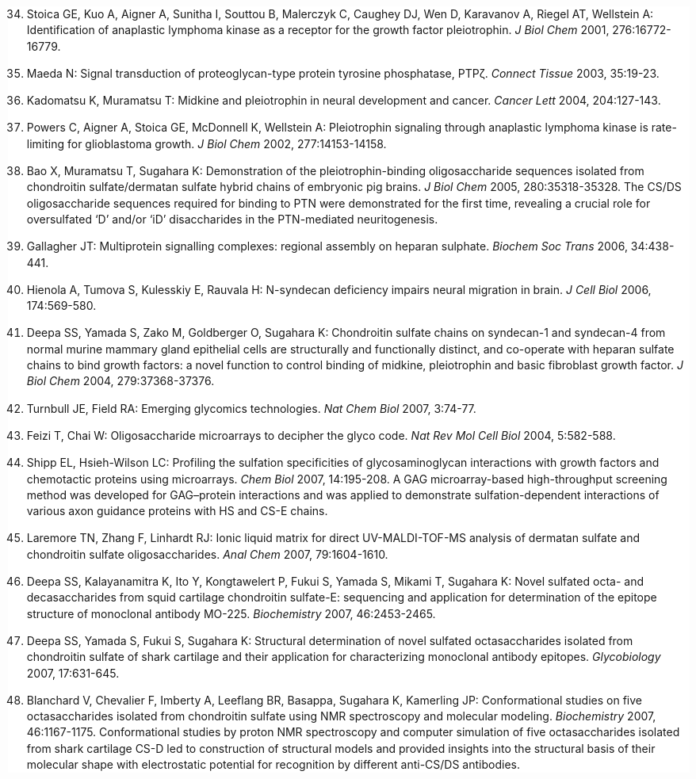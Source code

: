 34. Stoica GE, Kuo A, Aigner A, Sunitha I, Souttou B, Malerczyk C, Caughey DJ, Wen D, Karavanov A, Riegel AT, Wellstein A: Identification of anaplastic lymphoma kinase as a receptor for the growth factor pleiotrophin. *J Biol Chem* 2001, 276:16772-16779.

35. Maeda N: Signal transduction of proteoglycan-type protein tyrosine phosphatase, PTPζ. *Connect Tissue* 2003, 35:19-23.

36. Kadomatsu K, Muramatsu T: Midkine and pleiotrophin in neural development and cancer. *Cancer Lett* 2004, 204:127-143.

37. Powers C, Aigner A, Stoica GE, McDonnell K, Wellstein A: Pleiotrophin signaling through anaplastic lymphoma kinase is rate-limiting for glioblastoma growth. *J Biol Chem* 2002, 277:14153-14158.

38. Bao X, Muramatsu T, Sugahara K: Demonstration of the pleiotrophin-binding oligosaccharide sequences isolated from chondroitin sulfate/dermatan sulfate hybrid chains of embryonic pig brains. *J Biol Chem* 2005, 280:35318-35328. The CS/DS oligosaccharide sequences required for binding to PTN were demonstrated for the first time, revealing a crucial role for oversulfated ‘D’ and/or ‘iD’ disaccharides in the PTN-mediated neuritogenesis.

39. Gallagher JT: Multiprotein signalling complexes: regional assembly on heparan sulphate. *Biochem Soc Trans* 2006, 34:438-441.

40. Hienola A, Tumova S, Kulesskiy E, Rauvala H: N-syndecan deficiency impairs neural migration in brain. *J Cell Biol* 2006, 174:569-580.

41. Deepa SS, Yamada S, Zako M, Goldberger O, Sugahara K: Chondroitin sulfate chains on syndecan-1 and syndecan-4 from normal murine mammary gland epithelial cells are structurally and functionally distinct, and co-operate with heparan sulfate chains to bind growth factors: a novel function to control binding of midkine, pleiotrophin and basic fibroblast growth factor. *J Biol Chem* 2004, 279:37368-37376.

42. Turnbull JE, Field RA: Emerging glycomics technologies. *Nat Chem Biol* 2007, 3:74-77.

43. Feizi T, Chai W: Oligosaccharide microarrays to decipher the glyco code. *Nat Rev Mol Cell Biol* 2004, 5:582-588.

44. Shipp EL, Hsieh-Wilson LC: Profiling the sulfation specificities of glycosaminoglycan interactions with growth factors and chemotactic proteins using microarrays. *Chem Biol* 2007, 14:195-208. A GAG microarray-based high-throughput screening method was developed for GAG–protein interactions and was applied to demonstrate sulfation-dependent interactions of various axon guidance proteins with HS and CS-E chains.

45. Laremore TN, Zhang F, Linhardt RJ: Ionic liquid matrix for direct UV-MALDI-TOF-MS analysis of dermatan sulfate and chondroitin sulfate oligosaccharides. *Anal Chem* 2007, 79:1604-1610.

46. Deepa SS, Kalayanamitra K, Ito Y, Kongtawelert P, Fukui S, Yamada S, Mikami T, Sugahara K: Novel sulfated octa- and decasaccharides from squid cartilage chondroitin sulfate-E: sequencing and application for determination of the epitope structure of monoclonal antibody MO-225. *Biochemistry* 2007, 46:2453-2465.

47. Deepa SS, Yamada S, Fukui S, Sugahara K: Structural determination of novel sulfated octasaccharides isolated from chondroitin sulfate of shark cartilage and their application for characterizing monoclonal antibody epitopes. *Glycobiology* 2007, 17:631-645.

48. Blanchard V, Chevalier F, Imberty A, Leeflang BR, Basappa, Sugahara K, Kamerling JP: Conformational studies on five octasaccharides isolated from chondroitin sulfate using NMR spectroscopy and molecular modeling. *Biochemistry* 2007, 46:1167-1175. Conformational studies by proton NMR spectroscopy and computer simulation of five octasaccharides isolated from shark cartilage CS-D led to construction of structural models and provided insights into the structural basis of their molecular shape with electrostatic potential for recognition by different anti-CS/DS antibodies.
